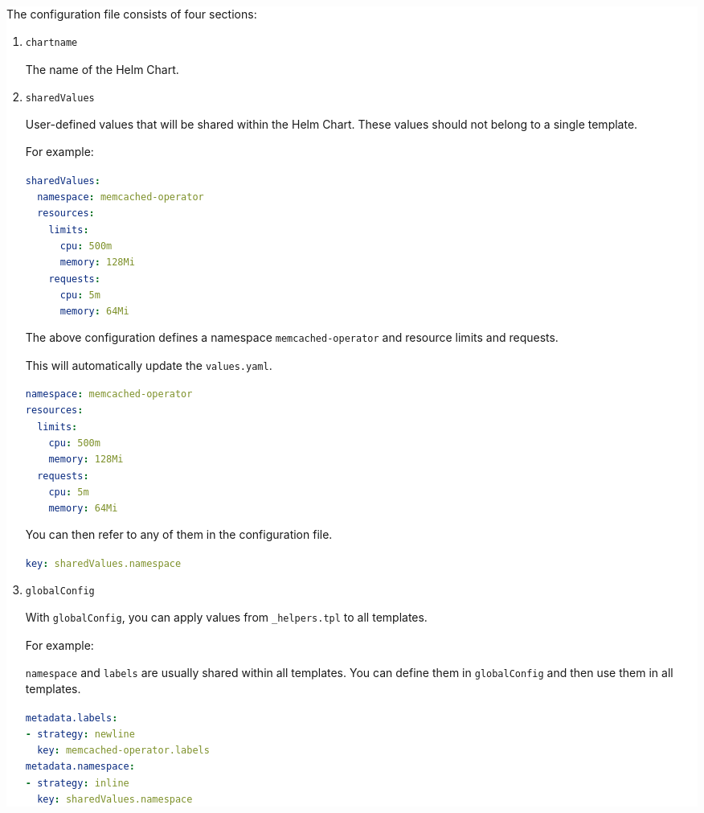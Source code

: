 The configuration file consists of four sections:

1. `chartname`

    The name of the Helm Chart.

1. `sharedValues`

    User-defined values that will be shared within the Helm Chart. These values should not belong to a single template.

    For example:

    ```yaml
    sharedValues:
      namespace: memcached-operator
      resources:
        limits:
          cpu: 500m
          memory: 128Mi
        requests:
          cpu: 5m
          memory: 64Mi
    ```

    The above configuration defines a namespace `memcached-operator` and resource limits and requests.

    This will automatically update the `values.yaml`.

    ```yaml
    namespace: memcached-operator
    resources:
      limits:
        cpu: 500m
        memory: 128Mi
      requests:
        cpu: 5m
        memory: 64Mi
    ```

    You can then refer to any of them in the configuration file.

    ```yaml
    key: sharedValues.namespace
    ```

1. `globalConfig`

    With `globalConfig`, you can apply values from `_helpers.tpl` to all templates.

    For example:

    `namespace` and `labels` are usually shared within all templates. You can define them in `globalConfig` and then use them in all templates.

    ```yaml
    metadata.labels:
    - strategy: newline
      key: memcached-operator.labels
    metadata.namespace:
    - strategy: inline
      key: sharedValues.namespace
    ```
